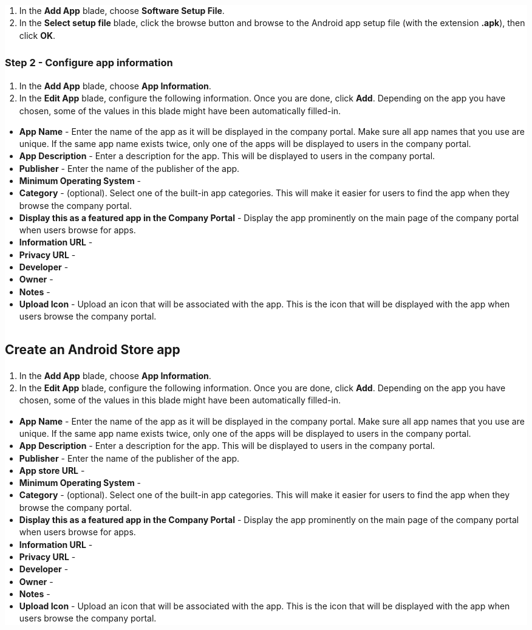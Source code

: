 1. In the **Add App** blade, choose **Software Setup File**.
2. In the **Select setup file** blade, click the browse button and browse to the Android app setup file (with the extension **.apk**), then click **OK**.

### Step 2 - Configure app information

1. In the **Add App** blade, choose **App Information**.
2. In the **Edit App** blade, configure the following information. Once you are done, click **Add**.
Depending on the app you have chosen, some of the values in this blade might have been automatically filled-in.

- **App Name** - Enter the name of the app as it will be displayed in the company portal.
Make sure all app names that you use are unique. If the same app name exists twice, only one of the apps will be displayed to users in the company portal.
- **App Description** - Enter a description for the app. This will be displayed to users in the company portal.
- **Publisher** - Enter the name of the publisher of the app.
- **Minimum Operating System** - 
- **Category** - (optional). Select one of the built-in app categories. This will make it easier for users to find the app when they browse the company portal.
- **Display this as a featured app in the Company Portal** - Display the app prominently on the main page of the company portal when users browse for apps.
- **Information URL** - 
- **Privacy URL** - 
- **Developer** - 
- **Owner** - 
- **Notes** - 
- **Upload Icon** - Upload an icon that will be associated with the app. This is the icon that will be displayed with the app when users browse the company portal.

## Create an Android Store app

1. In the **Add App** blade, choose **App Information**.
2. In the **Edit App** blade, configure the following information. Once you are done, click **Add**.
Depending on the app you have chosen, some of the values in this blade might have been automatically filled-in.

- **App Name** - Enter the name of the app as it will be displayed in the company portal.
Make sure all app names that you use are unique. If the same app name exists twice, only one of the apps will be displayed to users in the company portal.
- **App Description** - Enter a description for the app. This will be displayed to users in the company portal.
- **Publisher** - Enter the name of the publisher of the app.
- **App store URL** - 
- **Minimum Operating System** - 
- **Category** - (optional). Select one of the built-in app categories. This will make it easier for users to find the app when they browse the company portal.
- **Display this as a featured app in the Company Portal** - Display the app prominently on the main page of the company portal when users browse for apps.
- **Information URL** - 
- **Privacy URL** - 
- **Developer** - 
- **Owner** - 
- **Notes** - 
- **Upload Icon** - Upload an icon that will be associated with the app. This is the icon that will be displayed with the app when users browse the company portal.
